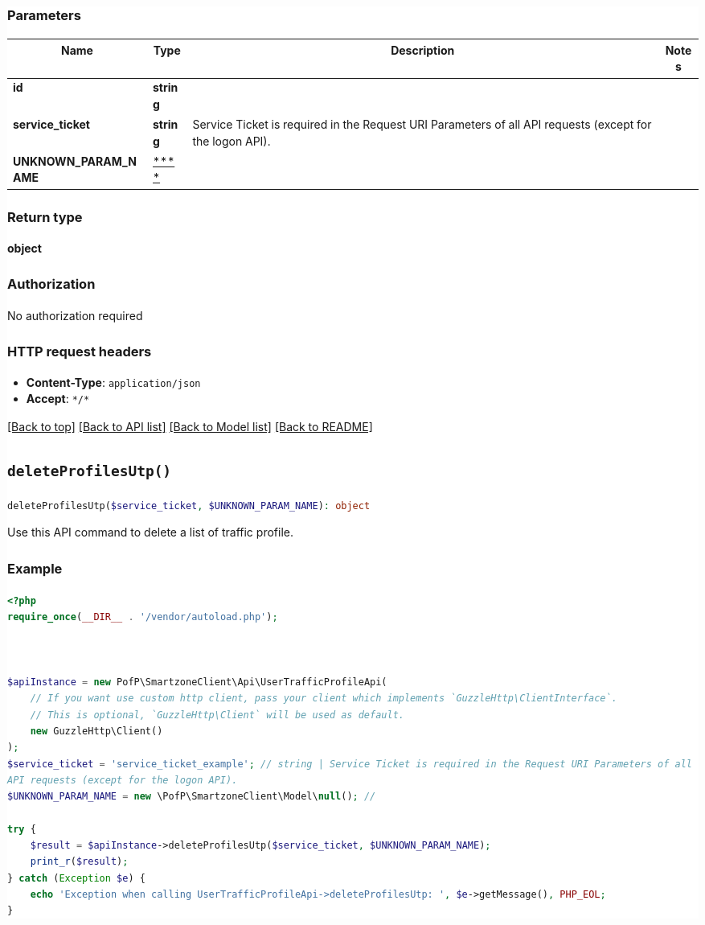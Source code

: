 ### Parameters

| Name | Type | Description  | Notes |
| ------------- | ------------- | ------------- | ------------- |
| **id** | **string**|  | |
| **service_ticket** | **string**| Service Ticket is required in the Request URI Parameters of all API requests (except for the logon API). | |
| **UNKNOWN_PARAM_NAME** | [****](../Model/.md)|  | |

### Return type

**object**

### Authorization

No authorization required

### HTTP request headers

- **Content-Type**: `application/json`
- **Accept**: `*/*`

[[Back to top]](#) [[Back to API list]](../../README.md#endpoints)
[[Back to Model list]](../../README.md#models)
[[Back to README]](../../README.md)

## `deleteProfilesUtp()`

```php
deleteProfilesUtp($service_ticket, $UNKNOWN_PARAM_NAME): object
```

Use this API command to delete a list of traffic profile.

### Example

```php
<?php
require_once(__DIR__ . '/vendor/autoload.php');



$apiInstance = new PofP\SmartzoneClient\Api\UserTrafficProfileApi(
    // If you want use custom http client, pass your client which implements `GuzzleHttp\ClientInterface`.
    // This is optional, `GuzzleHttp\Client` will be used as default.
    new GuzzleHttp\Client()
);
$service_ticket = 'service_ticket_example'; // string | Service Ticket is required in the Request URI Parameters of all API requests (except for the logon API).
$UNKNOWN_PARAM_NAME = new \PofP\SmartzoneClient\Model\null(); // 

try {
    $result = $apiInstance->deleteProfilesUtp($service_ticket, $UNKNOWN_PARAM_NAME);
    print_r($result);
} catch (Exception $e) {
    echo 'Exception when calling UserTrafficProfileApi->deleteProfilesUtp: ', $e->getMessage(), PHP_EOL;
}
```
